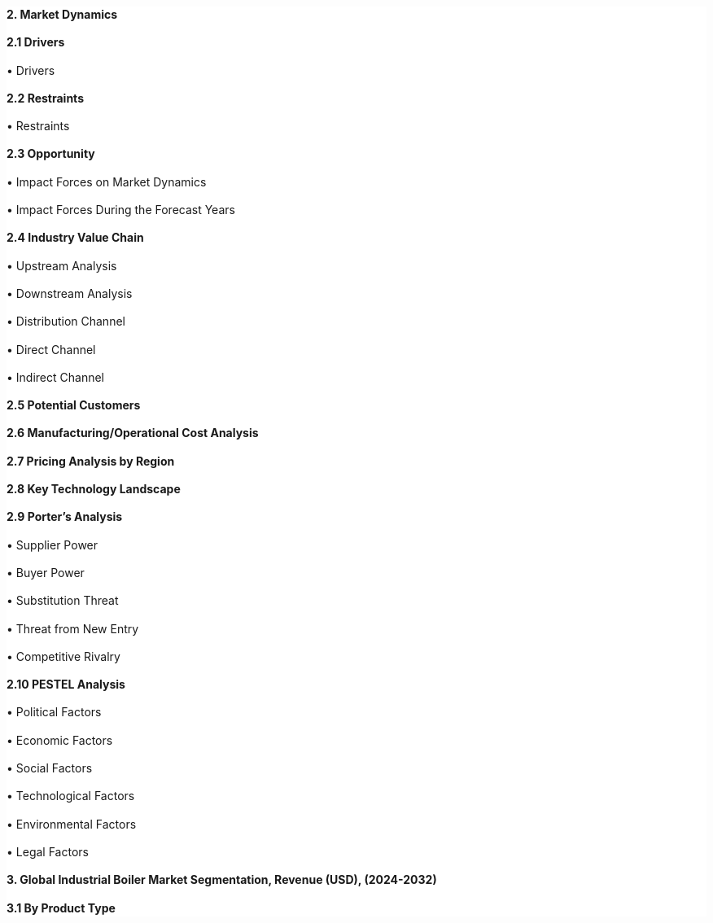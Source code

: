 <strong>2. Market Dynamics</strong>

<strong>2.1 Drivers</strong>

• Drivers

<strong>2.2 Restraints</strong>

• Restraints

<strong>2.3 Opportunity</strong>

• Impact Forces on Market Dynamics

• Impact Forces During the Forecast Years

<strong>2.4 Industry Value Chain</strong>

• Upstream Analysis

• Downstream Analysis

• Distribution Channel

• Direct Channel

• Indirect Channel

<strong>2.5 Potential Customers</strong>

<strong>2.6 Manufacturing/Operational Cost Analysis</strong>

<strong>2.7 Pricing Analysis by Region</strong>

<strong>2.8 Key Technology Landscape</strong>

<strong>2.9 Porter’s Analysis</strong>

• Supplier Power

• Buyer Power

• Substitution Threat

• Threat from New Entry

• Competitive Rivalry

<strong>2.10 PESTEL Analysis</strong>

• Political Factors

• Economic Factors

• Social Factors

• Technological Factors

• Environmental Factors

• Legal Factors

<strong>3. Global Industrial Boiler Market Segmentation, Revenue (USD), (2024-2032)</strong>

<strong>3.1 By Product Type</strong>
